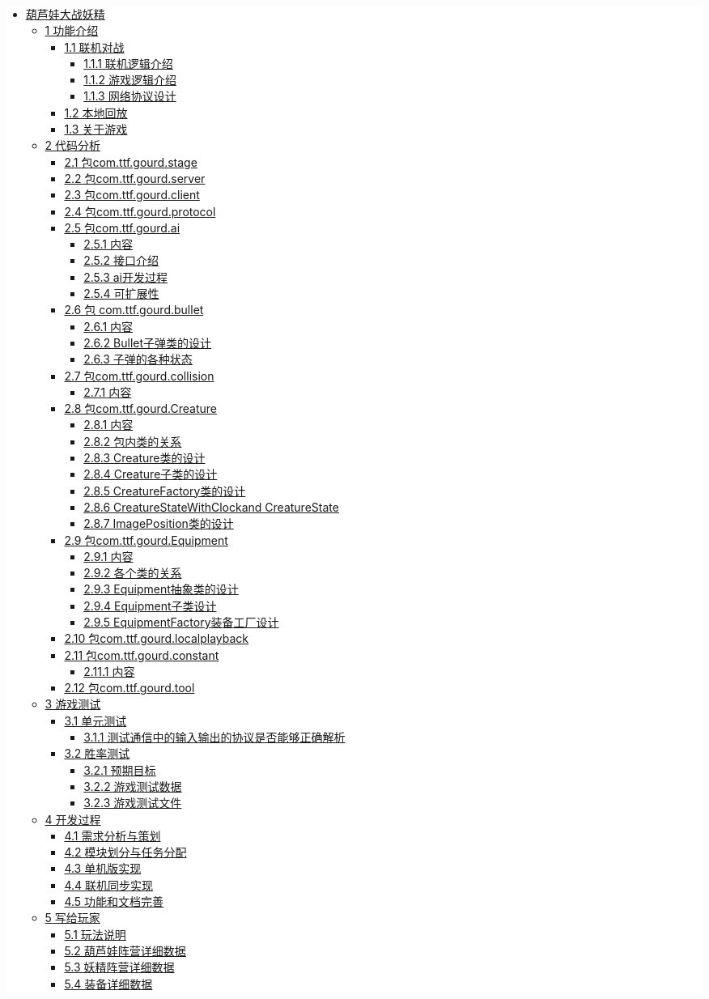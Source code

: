 * [葫芦娃大战妖精](#葫芦娃大战妖精)
  * [1 功能介绍](#1-功能介绍)
    * [1\.1 联机对战](#11-联机对战)
      * [1\.1\.1 联机逻辑介绍](#111-联机逻辑介绍)
      * [1\.1\.2 游戏逻辑介绍](#112-游戏逻辑介绍)
      * [1\.1\.3 网络协议设计](#113-网络协议设计)
    * [1\.2 本地回放](#12-本地回放)
    * [1\.3 关于游戏](#13-关于游戏)
  * [2 代码分析](#2-代码分析)
    * [2\.1 包com\.ttf\.gourd\.stage](#21-包comttfgourdstage)
    * [2\.2 包com\.ttf\.gourd\.server](#22-包comttfgourdserver)
    * [2\.3 包com\.ttf\.gourd\.client](#23-包comttfgourdclient)
    * [2\.4 包com\.ttf\.gourd\.protocol](#24-包comttfgourdprotocol)
    * [2\.5 包com\.ttf\.gourd\.ai](#25-包comttfgourdai)
      * [2\.5\.1 内容](#251-内容)
      * [2\.5\.2 接口介绍](#252-接口介绍)
      * [2\.5\.3 ai开发过程](#253-ai开发过程)
      * [2\.5\.4 可扩展性](#254-可扩展性)
    * [2\.6 包 com\.ttf\.gourd\.bullet](#26-包-comttfgourdbullet)
      * [2\.6\.1 内容](#261-内容)
      * [2\.6\.2 Bullet子弹类的设计](#262-bullet子弹类的设计)
      * [2\.6\.3 子弹的各种状态](#263-子弹的各种状态)
    * [2\.7 包com\.ttf\.gourd\.collision](#27-包comttfgourdcollision)
      * [2\.7\.1 内容](#271-内容)
    * [2\.8 包com\.ttf\.gourd\.Creature](#28-包comttfgourdcreature)
      * [2\.8\.1 内容](#281-内容)
      * [2\.8\.2 包内类的关系](#282-包内类的关系)
      * [2\.8\.3 Creature类的设计](#283-creature类的设计)
      * [2\.8\.4 Creature子类的设计](#284-creature子类的设计)
      * [2\.8\.5 CreatureFactory类的设计](#285-creaturefactory类的设计)
      * [2\.8\.6 CreatureStateWithClockand CreatureState](#286-creaturestatewithclockand-creaturestate)
      * [2\.8\.7 ImagePosition类的设计](#287-imageposition类的设计)
    * [2\.9 包com\.ttf\.gourd\.Equipment](#29-包comttfgourdequipment)
      * [2\.9\.1 内容](#291-内容)
      * [2\.9\.2 各个类的关系](#292-各个类的关系)
      * [2\.9\.3 Equipment抽象类的设计](#293-equipment抽象类的设计)
      * [2\.9\.4 Equipment子类设计](#294-equipment子类设计)
      * [2\.9\.5 EquipmentFactory装备工厂设计](#295-equipmentfactory装备工厂设计)
    * [2\.10 包com\.ttf\.gourd\.localplayback](#210-包comttfgourdlocalplayback)
    * [2\.11 包com\.ttf\.gourd\.constant](#211-包comttfgourdconstant)
      * [2\.11\.1 内容](#2111-内容)
    * [2\.12 包com\.ttf\.gourd\.tool](#212-包comttfgourdtool)
  * [3 游戏测试](#3-游戏测试)
    * [3\.1 单元测试](#31-单元测试)
      * [3\.1\.1 测试通信中的输入输出的协议是否能够正确解析](#311-测试通信中的输入输出的协议是否能够正确解析)
    * [3\.2 胜率测试](#32-胜率测试)
      * [3\.2\.1 预期目标](#321-预期目标)
      * [3\.2\.2 游戏测试数据](#322-游戏测试数据)
      * [3\.2\.3 游戏测试文件](#323-游戏测试文件)
  * [4 开发过程](#4-开发过程)
    * [4\.1 需求分析与策划](#41-需求分析与策划)
    * [4\.2 模块划分与任务分配](#42-模块划分与任务分配)
    * [4\.3 单机版实现](#43-单机版实现)
    * [4\.4 联机同步实现](#44-联机同步实现)
    * [4\.5 功能和文档完善](#45-功能和文档完善)
  * [5 写给玩家](#5-写给玩家)
    * [5\.1 玩法说明](#51-玩法说明)
    * [5\.2 葫芦娃阵营详细数据](#52-葫芦娃阵营详细数据)
    * [5\.3 妖精阵营详细数据](#53-妖精阵营详细数据)
    * [5\.4 装备详细数据](#54-装备详细数据)
